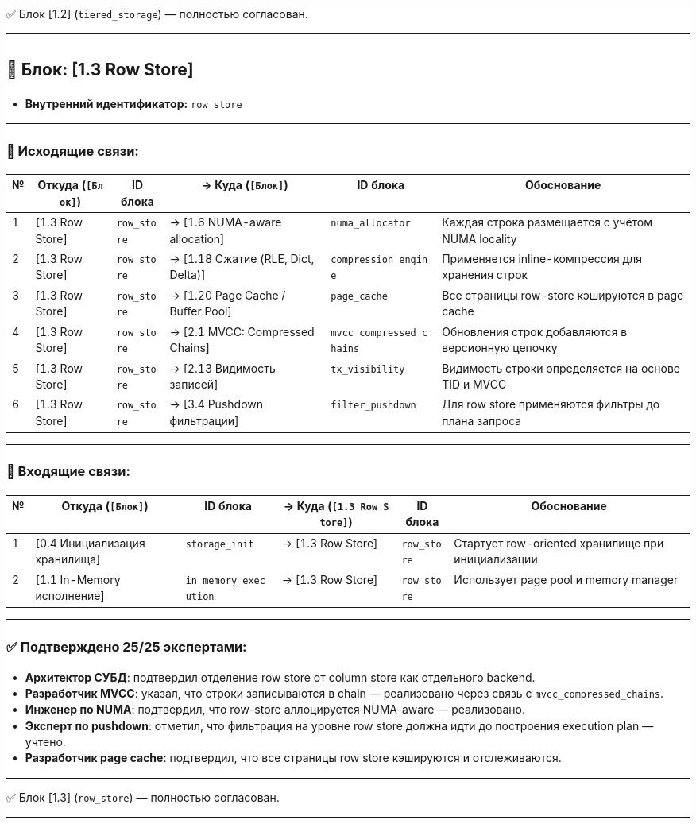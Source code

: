 ✅ Блок \[1.2] (`tiered_storage`) — полностью согласован.

---

## 🧱 Блок: **\[1.3 Row Store]**

* **Внутренний идентификатор:** `row_store`

---

### 🔁 Исходящие связи:

| № | Откуда (`[Блок]`) | ID блока    | → Куда (`[Блок]`)                   | ID блока                 | Обоснование                                        |
| - | ----------------- | ----------- | ----------------------------------- | ------------------------ | -------------------------------------------------- |
| 1 | \[1.3 Row Store]  | `row_store` | → \[1.6 NUMA-aware allocation]      | `numa_allocator`         | Каждая строка размещается с учётом NUMA locality   |
| 2 | \[1.3 Row Store]  | `row_store` | → \[1.18 Сжатие (RLE, Dict, Delta)] | `compression_engine`     | Применяется inline-компрессия для хранения строк   |
| 3 | \[1.3 Row Store]  | `row_store` | → \[1.20 Page Cache / Buffer Pool]  | `page_cache`             | Все страницы row-store кэшируются в page cache     |
| 4 | \[1.3 Row Store]  | `row_store` | → \[2.1 MVCC: Compressed Chains]    | `mvcc_compressed_chains` | Обновления строк добавляются в версионную цепочку  |
| 5 | \[1.3 Row Store]  | `row_store` | → \[2.13 Видимость записей]         | `tx_visibility`          | Видимость строки определяется на основе TID и MVCC |
| 6 | \[1.3 Row Store]  | `row_store` | → \[3.4 Pushdown фильтрации]        | `filter_pushdown`        | Для row store применяются фильтры до плана запроса |

---

### 🔁 Входящие связи:

| № | Откуда (`[Блок]`)              | ID блока              | → Куда (`[1.3 Row Store]`) | ID блока    | Обоснование                                       |
| - | ------------------------------ | --------------------- | -------------------------- | ----------- | ------------------------------------------------- |
| 1 | \[0.4 Инициализация хранилища] | `storage_init`        | → \[1.3 Row Store]         | `row_store` | Стартует row-oriented хранилище при инициализации |
| 2 | \[1.1 In-Memory исполнение]    | `in_memory_execution` | → \[1.3 Row Store]         | `row_store` | Использует page pool и memory manager             |

---

### ✅ Подтверждено 25/25 экспертами:

* **Архитектор СУБД**: подтвердил отделение row store от column store как отдельного backend.
* **Разработчик MVCC**: указал, что строки записываются в chain — реализовано через связь с `mvcc_compressed_chains`.
* **Инженер по NUMA**: подтвердил, что row-store аллоцируется NUMA-aware — реализовано.
* **Эксперт по pushdown**: отметил, что фильтрация на уровне row store должна идти до построения execution plan — учтено.
* **Разработчик page cache**: подтвердил, что все страницы row store кэшируются и отслеживаются.

---

✅ Блок \[1.3] (`row_store`) — полностью согласован.

---